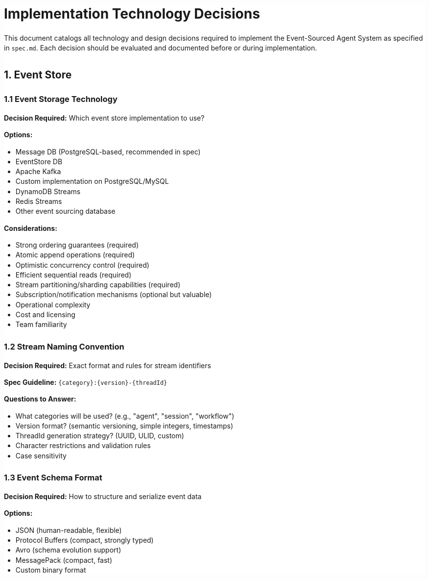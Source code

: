 # Implementation Technology Decisions

This document catalogs all technology and design decisions required to implement the Event-Sourced Agent System as specified in `spec.md`. Each decision should be evaluated and documented before or during implementation.

## 1. Event Store

### 1.1 Event Storage Technology
**Decision Required:** Which event store implementation to use?

**Options:**
- Message DB (PostgreSQL-based, recommended in spec)
- EventStore DB
- Apache Kafka
- Custom implementation on PostgreSQL/MySQL
- DynamoDB Streams
- Redis Streams
- Other event sourcing database

**Considerations:**
- Strong ordering guarantees (required)
- Atomic append operations (required)
- Optimistic concurrency control (required)
- Efficient sequential reads (required)
- Stream partitioning/sharding capabilities (required)
- Subscription/notification mechanisms (optional but valuable)
- Operational complexity
- Cost and licensing
- Team familiarity

### 1.2 Stream Naming Convention
**Decision Required:** Exact format and rules for stream identifiers

**Spec Guideline:** `{category}:{version}-{threadId}`

**Questions to Answer:**
- What categories will be used? (e.g., "agent", "session", "workflow")
- Version format? (semantic versioning, simple integers, timestamps)
- ThreadId generation strategy? (UUID, ULID, custom)
- Character restrictions and validation rules
- Case sensitivity

### 1.3 Event Schema Format
**Decision Required:** How to structure and serialize event data

**Options:**
- JSON (human-readable, flexible)
- Protocol Buffers (compact, strongly typed)
- Avro (schema evolution support)
- MessagePack (compact, fast)
- Custom binary format
